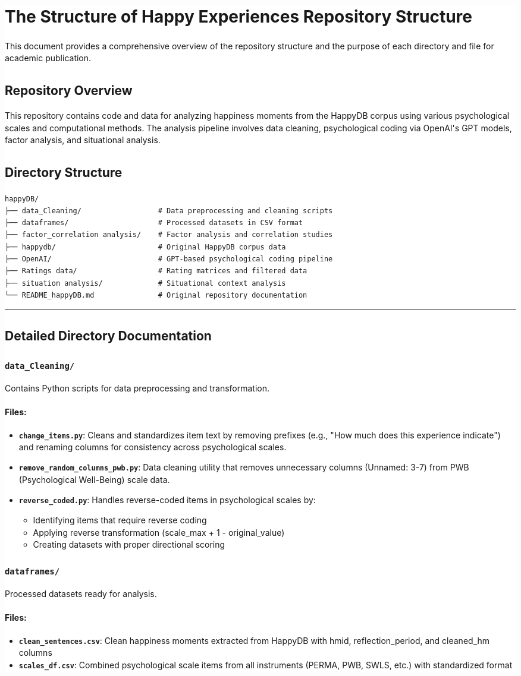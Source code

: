 # The Structure of Happy Experiences Repository Structure

This document provides a comprehensive overview of the repository structure and the purpose of each directory and file for academic publication.

## Repository Overview

This repository contains code and data for analyzing happiness moments from the HappyDB corpus using various psychological scales and computational methods. The analysis pipeline involves data cleaning, psychological coding via OpenAI's GPT models, factor analysis, and situational analysis.

## Directory Structure

```
happyDB/
├── data_Cleaning/                  # Data preprocessing and cleaning scripts
├── dataframes/                     # Processed datasets in CSV format
├── factor_correlation analysis/    # Factor analysis and correlation studies
├── happydb/                        # Original HappyDB corpus data
├── OpenAI/                         # GPT-based psychological coding pipeline
├── Ratings data/                   # Rating matrices and filtered data
├── situation analysis/             # Situational context analysis
└── README_happyDB.md               # Original repository documentation
```

---

## Detailed Directory Documentation

### `data_Cleaning/`
Contains Python scripts for data preprocessing and transformation.

#### Files:
- **`change_items.py`**: Cleans and standardizes item text by removing prefixes (e.g., "How much does this experience indicate") and renaming columns for consistency across psychological scales.

- **`remove_random_columns_pwb.py`**: Data cleaning utility that removes unnecessary columns (Unnamed: 3-7) from PWB (Psychological Well-Being) scale data.

- **`reverse_coded.py`**: Handles reverse-coded items in psychological scales by:
  - Identifying items that require reverse coding
  - Applying reverse transformation (scale_max + 1 - original_value)
  - Creating datasets with proper directional scoring

### `dataframes/`
Processed datasets ready for analysis.

#### Files:
- **`clean_sentences.csv`**: Clean happiness moments extracted from HappyDB with hmid, reflection_period, and cleaned_hm columns
- **`scales_df.csv`**: Combined psychological scale items from all instruments (PERMA, PWB, SWLS, etc.) with standardized format
